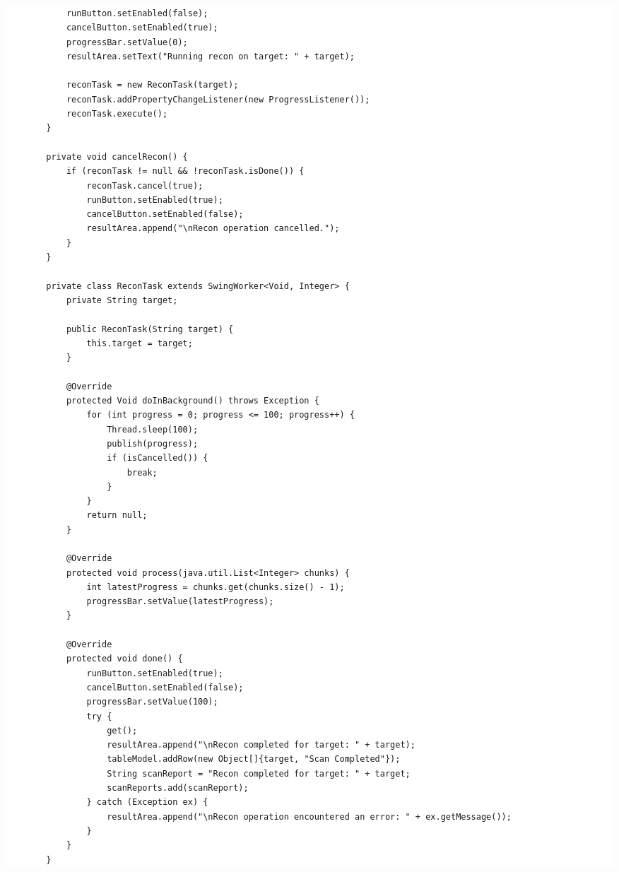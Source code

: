 				runButton.setEnabled(false);
				cancelButton.setEnabled(true);
				progressBar.setValue(0);
				resultArea.setText("Running recon on target: " + target);

				reconTask = new ReconTask(target);
				reconTask.addPropertyChangeListener(new ProgressListener());
				reconTask.execute();
			}

			private void cancelRecon() {
				if (reconTask != null && !reconTask.isDone()) {
					reconTask.cancel(true);
					runButton.setEnabled(true);
					cancelButton.setEnabled(false);
					resultArea.append("\nRecon operation cancelled.");
				}
			}

			private class ReconTask extends SwingWorker<Void, Integer> {
				private String target;

				public ReconTask(String target) {
					this.target = target;
				}

				@Override
				protected Void doInBackground() throws Exception {
					for (int progress = 0; progress <= 100; progress++) {
						Thread.sleep(100);
						publish(progress);
						if (isCancelled()) {
							break;
						}
					}
					return null;
				}

				@Override
				protected void process(java.util.List<Integer> chunks) {
					int latestProgress = chunks.get(chunks.size() - 1);
					progressBar.setValue(latestProgress);
				}

				@Override
				protected void done() {
					runButton.setEnabled(true);
					cancelButton.setEnabled(false);
					progressBar.setValue(100);
					try {
						get();
						resultArea.append("\nRecon completed for target: " + target);
						tableModel.addRow(new Object[]{target, "Scan Completed"});
						String scanReport = "Recon completed for target: " + target;
						scanReports.add(scanReport);
					} catch (Exception ex) {
						resultArea.append("\nRecon operation encountered an error: " + ex.getMessage());
					}
				}
			}
